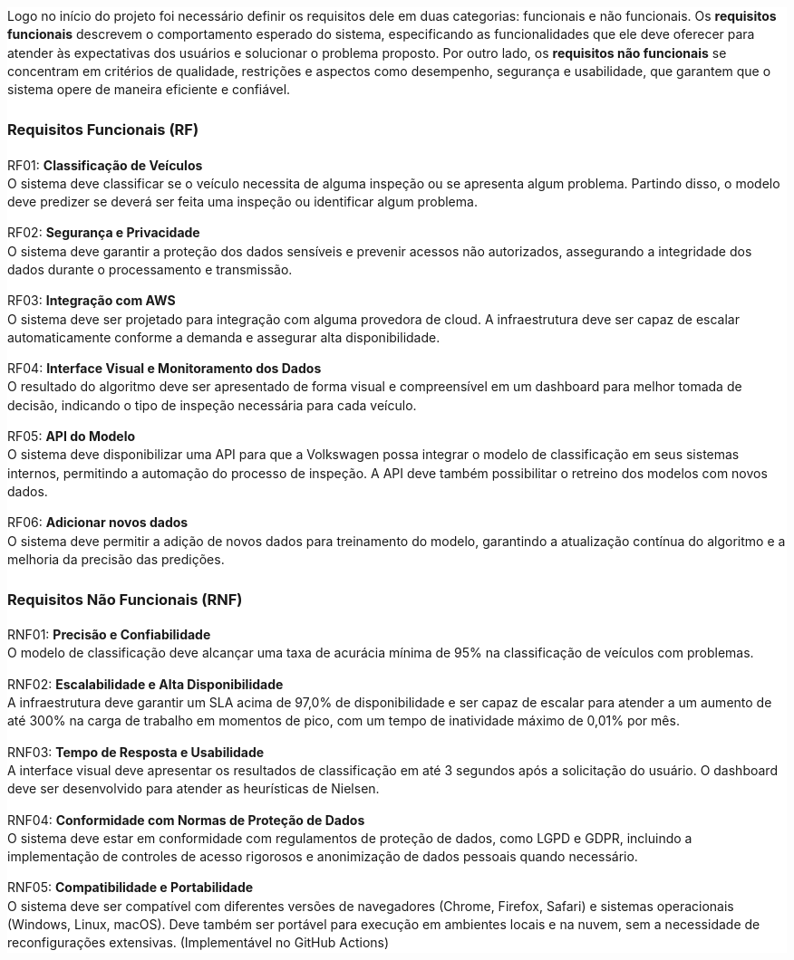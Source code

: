 Logo no início do projeto foi necessário definir os requisitos dele em duas categorias: funcionais e não funcionais. Os **requisitos funcionais** descrevem o comportamento esperado do sistema, especificando as funcionalidades que ele deve oferecer para atender às expectativas dos usuários e solucionar o problema proposto. Por outro lado, os **requisitos não funcionais** se concentram em critérios de qualidade, restrições e aspectos como desempenho, segurança e usabilidade, que garantem que o sistema opere de maneira eficiente e confiável.

### Requisitos Funcionais (RF)

RF01: **Classificação de Veículos**  
O sistema deve classificar se o veículo necessita de alguma inspeção ou se apresenta algum problema. Partindo disso, o modelo deve predizer se deverá ser feita uma inspeção ou identificar algum problema.

RF02: **Segurança e Privacidade**  
O sistema deve garantir a proteção dos dados sensíveis e prevenir acessos não autorizados, assegurando a integridade dos dados durante o processamento e transmissão.

RF03: **Integração com AWS**  
O sistema deve ser projetado para integração com alguma provedora de cloud. A infraestrutura deve ser capaz de escalar automaticamente conforme a demanda e assegurar alta disponibilidade.

RF04: **Interface Visual e Monitoramento dos Dados**  
O resultado do algoritmo deve ser apresentado de forma visual e compreensível em um dashboard para melhor tomada de decisão, indicando o tipo de inspeção necessária para cada veículo.

RF05: **API do Modelo**  
O sistema deve disponibilizar uma API para que a Volkswagen possa integrar o modelo de classificação em seus sistemas internos, permitindo a automação do processo de inspeção. A API deve também possibilitar o retreino dos modelos com novos dados.

RF06: **Adicionar novos dados**  
O sistema deve permitir a adição de novos dados para treinamento do modelo, garantindo a atualização contínua do algoritmo e a melhoria da precisão das predições.

### Requisitos Não Funcionais (RNF)

RNF01: **Precisão e Confiabilidade**  
O modelo de classificação deve alcançar uma taxa de acurácia mínima de 95% na classificação de veículos com problemas.

RNF02: **Escalabilidade e Alta Disponibilidade**  
A infraestrutura deve garantir um SLA acima de 97,0% de disponibilidade e ser capaz de escalar para atender a um aumento de até 300% na carga de trabalho em momentos de pico, com um tempo de inatividade máximo de 0,01% por mês.

RNF03: **Tempo de Resposta e Usabilidade**  
A interface visual deve apresentar os resultados de classificação em até 3 segundos após a solicitação do usuário. O dashboard deve ser desenvolvido para atender as heurísticas de Nielsen.

RNF04: **Conformidade com Normas de Proteção de Dados**  
O sistema deve estar em conformidade com regulamentos de proteção de dados, como LGPD e GDPR, incluindo a implementação de controles de acesso rigorosos e anonimização de dados pessoais quando necessário.

RNF05: **Compatibilidade e Portabilidade**  
O sistema deve ser compatível com diferentes versões de navegadores (Chrome, Firefox, Safari) e sistemas operacionais (Windows, Linux, macOS). Deve também ser portável para execução em ambientes locais e na nuvem, sem a necessidade de reconfigurações extensivas. (Implementável no GitHub Actions)
